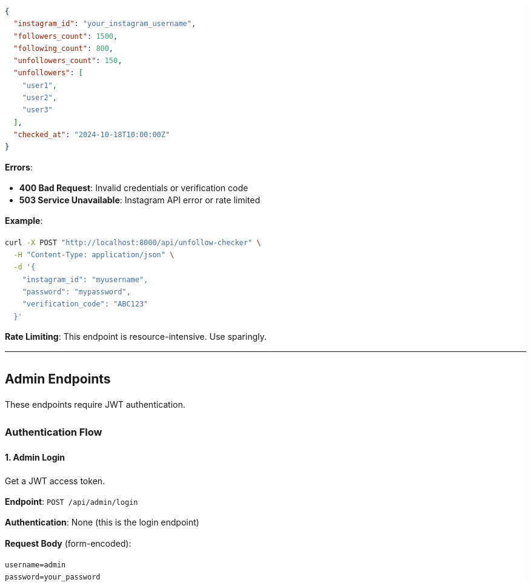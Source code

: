 ```json
{
  "instagram_id": "your_instagram_username",
  "followers_count": 1500,
  "following_count": 800,
  "unfollowers_count": 150,
  "unfollowers": [
    "user1",
    "user2",
    "user3"
  ],
  "checked_at": "2024-10-18T10:00:00Z"
}
```

**Errors**:

- **400 Bad Request**: Invalid credentials or verification code
- **503 Service Unavailable**: Instagram API error or rate limited

**Example**:

```bash
curl -X POST "http://localhost:8000/api/unfollow-checker" \
  -H "Content-Type: application/json" \
  -d '{
    "instagram_id": "myusername",
    "password": "mypassword",
    "verification_code": "ABC123"
  }'
```

**Rate Limiting**: This endpoint is resource-intensive. Use sparingly.

---

## Admin Endpoints

These endpoints require JWT authentication.

### Authentication Flow

#### 1. Admin Login

Get a JWT access token.

**Endpoint**: `POST /api/admin/login`

**Authentication**: None (this is the login endpoint)

**Request Body** (form-encoded):

```
username=admin
password=your_password
```
